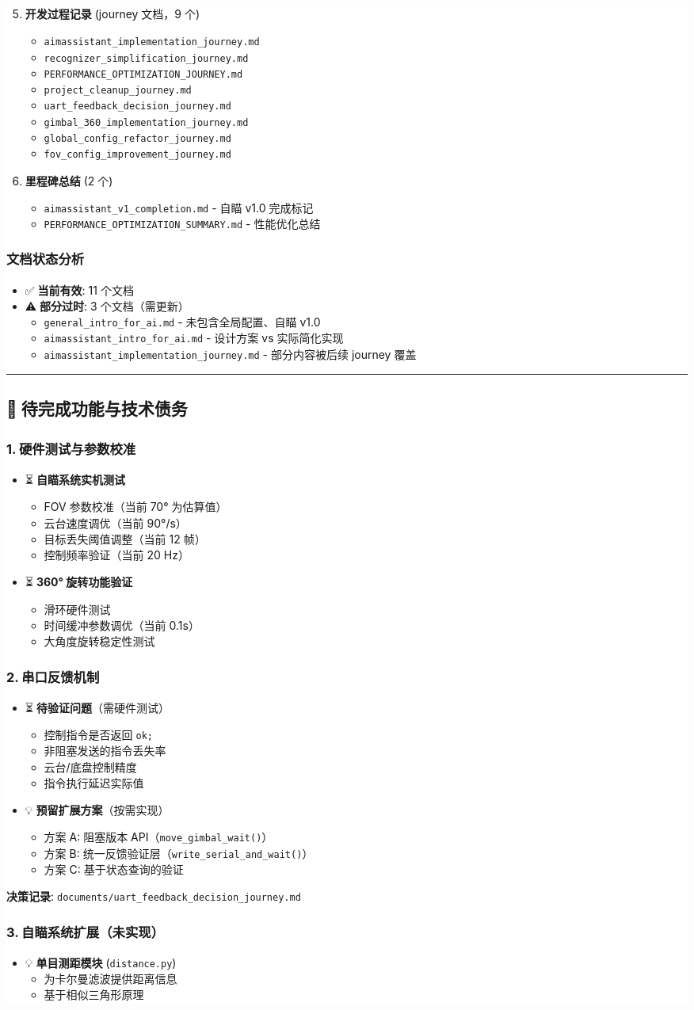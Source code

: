 5. **开发过程记录** (journey 文档，9 个)
   - `aimassistant_implementation_journey.md`
   - `recognizer_simplification_journey.md`
   - `PERFORMANCE_OPTIMIZATION_JOURNEY.md`
   - `project_cleanup_journey.md`
   - `uart_feedback_decision_journey.md`
   - `gimbal_360_implementation_journey.md`
   - `global_config_refactor_journey.md`
   - `fov_config_improvement_journey.md`

6. **里程碑总结** (2 个)
   - `aimassistant_v1_completion.md` - 自瞄 v1.0 完成标记
   - `PERFORMANCE_OPTIMIZATION_SUMMARY.md` - 性能优化总结

### 文档状态分析
- ✅ **当前有效**: 11 个文档
- ⚠️ **部分过时**: 3 个文档（需更新）
  - `general_intro_for_ai.md` - 未包含全局配置、自瞄 v1.0
  - `aimassistant_intro_for_ai.md` - 设计方案 vs 实际简化实现
  - `aimassistant_implementation_journey.md` - 部分内容被后续 journey 覆盖

---

## 🔮 待完成功能与技术债务

### 1. 硬件测试与参数校准
- ⏳ **自瞄系统实机测试**
  - FOV 参数校准（当前 70° 为估算值）
  - 云台速度调优（当前 90°/s）
  - 目标丢失阈值调整（当前 12 帧）
  - 控制频率验证（当前 20 Hz）

- ⏳ **360° 旋转功能验证**
  - 滑环硬件测试
  - 时间缓冲参数调优（当前 0.1s）
  - 大角度旋转稳定性测试

### 2. 串口反馈机制
- ⏳ **待验证问题**（需硬件测试）
  - 控制指令是否返回 `ok;`
  - 非阻塞发送的指令丢失率
  - 云台/底盘控制精度
  - 指令执行延迟实际值

- 💡 **预留扩展方案**（按需实现）
  - 方案 A: 阻塞版本 API（`move_gimbal_wait()`）
  - 方案 B: 统一反馈验证层（`write_serial_and_wait()`）
  - 方案 C: 基于状态查询的验证

**决策记录**: `documents/uart_feedback_decision_journey.md`

### 3. 自瞄系统扩展（未实现）
- 💡 **单目测距模块** (`distance.py`)
  - 为卡尔曼滤波提供距离信息
  - 基于相似三角形原理
